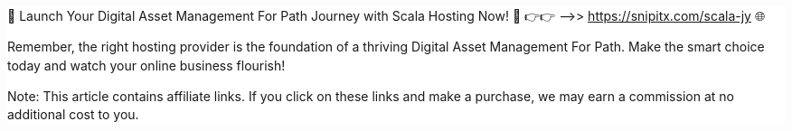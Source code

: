 🚀 Launch Your Digital Asset Management For Path Journey with Scala Hosting Now! 🌟
👉👉 -->> https://snipitx.com/scala-jy 🌐

Remember, the right hosting provider is the foundation of a thriving Digital Asset Management For Path. Make the smart choice today and watch your online business flourish!

Note: This article contains affiliate links. If you click on these links and make a purchase, we may earn a commission at no additional cost to you.